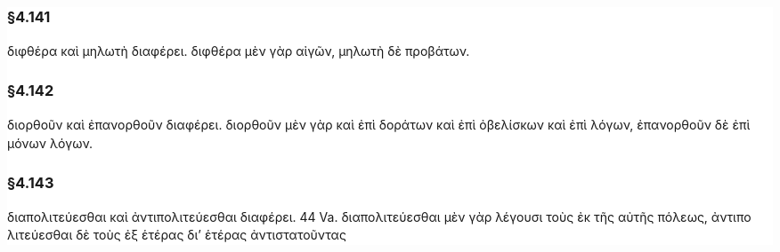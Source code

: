 ### §4.141  

<p>διφθέρα καὶ μηλωτὴ διαφέρει. διφθέρα μὲν γὰρ
αἰγῶν, μηλωτὴ δὲ προβάτων.</p>
<lb n="9"/>  

### §4.142  

<p>διορθοῦν καὶ ἐπανορθοῦν διαφέρει. διορθοῦν μὲν
γὰρ καὶ ἐπὶ δοράτων καὶ ἐπὶ ὀβελίσκων καὶ ἐπὶ λόγων, ἐπανορθοῦν
δὲ ἐπὶ μόνων λόγων.</p>
<lb n="12"/>  

### §4.143  

<p>διαπολιτεύεσθαι καὶ ἀντιπολιτεύεσθαι διαφέρει. <note type="marginal">44 Va.</note>
διαπολιτεύεσθαι μὲν γὰρ λέγουσι τοὺς ἐκ τῆς αὐτῆς
πόλεως, ἀντιπο λιτεύεσθαι δὲ τοὺς ἐξ ἑτέρας διʼ ἑτέρας ἀντιστατοῦντας
